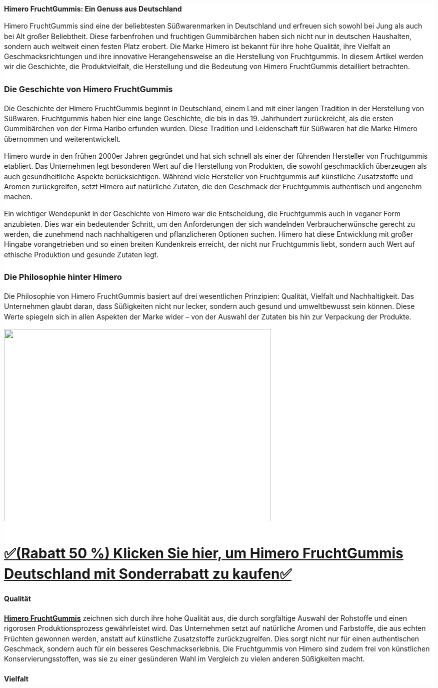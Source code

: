 <div class="mx-auto flex flex-1 text-base gap-4 md:gap-5 lg:gap-6 md:max-w-3xl">
<div class="group/conversation-turn relative flex w-full min-w-0 flex-col agent-turn @xs/thread:px-0 @sm/thread:px-1.5 @md/thread:px-4">
<div class="flex-col gap-1 md:gap-3">
<div class="flex max-w-full flex-col flex-grow">
<div class="min-h-8 text-message relative flex w-full flex-col items-end gap-2 whitespace-normal break-words text-start [.text-message+&amp;]:mt-5" dir="auto" data-message-author-role="assistant" data-message-id="dd7a66a0-db79-4b35-9ca0-cad1e31e5ff3" data-message-model-slug="gpt-4o-mini">
<div class="flex w-full flex-col gap-1 empty:hidden first:pt-[3px]">
<div class="markdown prose w-full break-words dark:prose-invert light">
<p data-end="51" data-start="0"><strong data-end="51" data-start="0">Himero FruchtGummis: Ein Genuss aus Deutschland</strong></p>
<p data-end="656" data-start="53">Himero FruchtGummis sind eine der beliebtesten S&uuml;&szlig;warenmarken in Deutschland und erfreuen sich sowohl bei Jung als auch bei Alt gro&szlig;er Beliebtheit. Diese farbenfrohen und fruchtigen Gummib&auml;rchen haben sich nicht nur in deutschen Haushalten, sondern auch weltweit einen festen Platz erobert. Die Marke Himero ist bekannt f&uuml;r ihre hohe Qualit&auml;t, ihre Vielfalt an Geschmacksrichtungen und ihre innovative Herangehensweise an die Herstellung von Fruchtgummis. In diesem Artikel werden wir die Geschichte, die Produktvielfalt, die Herstellung und die Bedeutung von Himero FruchtGummis detailliert betrachten.</p>
<h3 data-end="700" data-start="658">Die Geschichte von Himero FruchtGummis</h3>
<p data-end="1094" data-start="702">Die Geschichte der Himero FruchtGummis beginnt in Deutschland, einem Land mit einer langen Tradition in der Herstellung von S&uuml;&szlig;waren. Fruchtgummis haben hier eine lange Geschichte, die bis in das 19. Jahrhundert zur&uuml;ckreicht, als die ersten Gummib&auml;rchen von der Firma Haribo erfunden wurden. Diese Tradition und Leidenschaft f&uuml;r S&uuml;&szlig;waren hat die Marke Himero &uuml;bernommen und weiterentwickelt.</p>
<p data-end="1589" data-start="1096">Himero wurde in den fr&uuml;hen 2000er Jahren gegr&uuml;ndet und hat sich schnell als einer der f&uuml;hrenden Hersteller von Fruchtgummis etabliert. Das Unternehmen legt besonderen Wert auf die Herstellung von Produkten, die sowohl geschmacklich &uuml;berzeugen als auch gesundheitliche Aspekte ber&uuml;cksichtigen. W&auml;hrend viele Hersteller von Fruchtgummis auf k&uuml;nstliche Zusatzstoffe und Aromen zur&uuml;ckgreifen, setzt Himero auf nat&uuml;rliche Zutaten, die den Geschmack der Fruchtgummis authentisch und angenehm machen.</p>
<p data-end="2107" data-start="1591">Ein wichtiger Wendepunkt in der Geschichte von Himero war die Entscheidung, die Fruchtgummis auch in veganer Form anzubieten. Dies war ein bedeutender Schritt, um den Anforderungen der sich wandelnden Verbraucherw&uuml;nsche gerecht zu werden, die zunehmend nach nachhaltigeren und pflanzlicheren Optionen suchen. Himero hat diese Entwicklung mit gro&szlig;er Hingabe vorangetrieben und so einen breiten Kundenkreis erreicht, der nicht nur Fruchtgummis liebt, sondern auch Wert auf ethische Produktion und gesunde Zutaten legt.</p>
<h3 data-end="2142" data-start="2109">Die Philosophie hinter Himero</h3>
<p data-end="2507" data-start="2144">Die Philosophie von Himero FruchtGummis basiert auf drei wesentlichen Prinzipien: Qualit&auml;t, Vielfalt und Nachhaltigkeit. Das Unternehmen glaubt daran, dass S&uuml;&szlig;igkeiten nicht nur lecker, sondern auch gesund und umweltbewusst sein k&ouml;nnen. Diese Werte spiegeln sich in allen Aspekten der Marke wider &ndash; von der Auswahl der Zutaten bis hin zur Verpackung der Produkte.</p>
<div class="separator"><a href="https://trendgadgetz.shop/himero-de-buy" target="_blank" rel="nofollow"><img src="https://blogger.googleusercontent.com/img/b/R29vZ2xl/AVvXsEjaVWWmHrtY18V-jfWBE6JgsFgcgBC2aVe0h_xXIDGcF1mzWTcOjvaFFJPFDxwygFdxmXh_m5yhGA7qm2k1N5BlarcuAMx_RKoumUgoay5mqcMm0qAUGdpL1EOLslOX4-bk8iIyfDR3IGG62TKI1LCDUsTMkQmU3ptKfS4maredlYpkRx5824RU0Iol2DI/w534-h384/Himero-uk.webp" alt="" width="534" height="384" border="0" data-original-height="844" data-original-width="1173" /></a></div>
<h1><strong><u>✅<a href="https://trendgadgetz.shop/himero-de-buy" target="_blank" rel="nofollow">(Rabatt 50 %) Klicken Sie hier, um Himero FruchtGummis Deutschland mit Sonderrabatt zu kaufen</a>✅</u></strong></h1>
<h4 data-end="2522" data-start="2509">Qualit&auml;t</h4>
<p data-end="3116" data-start="2524"><strong><u><a href="https://www.facebook.com/groups/himerofruchtgummisdeutschland" target="_blank" rel="nofollow">Himero FruchtGummis</a></u></strong>&nbsp;zeichnen sich durch ihre hohe Qualit&auml;t aus, die durch sorgf&auml;ltige Auswahl der Rohstoffe und einen rigorosen Produktionsprozess gew&auml;hrleistet wird. Das Unternehmen setzt auf nat&uuml;rliche Aromen und Farbstoffe, die aus echten Fr&uuml;chten gewonnen werden, anstatt auf k&uuml;nstliche Zusatzstoffe zur&uuml;ckzugreifen. Dies sorgt nicht nur f&uuml;r einen authentischen Geschmack, sondern auch f&uuml;r ein besseres Geschmackserlebnis. Die Fruchtgummis von Himero sind zudem frei von k&uuml;nstlichen Konservierungsstoffen, was sie zu einer ges&uuml;nderen Wahl im Vergleich zu vielen anderen S&uuml;&szlig;igkeiten macht.</p>
<h4 data-end="3131" data-start="3118">Vielfalt</h4>
